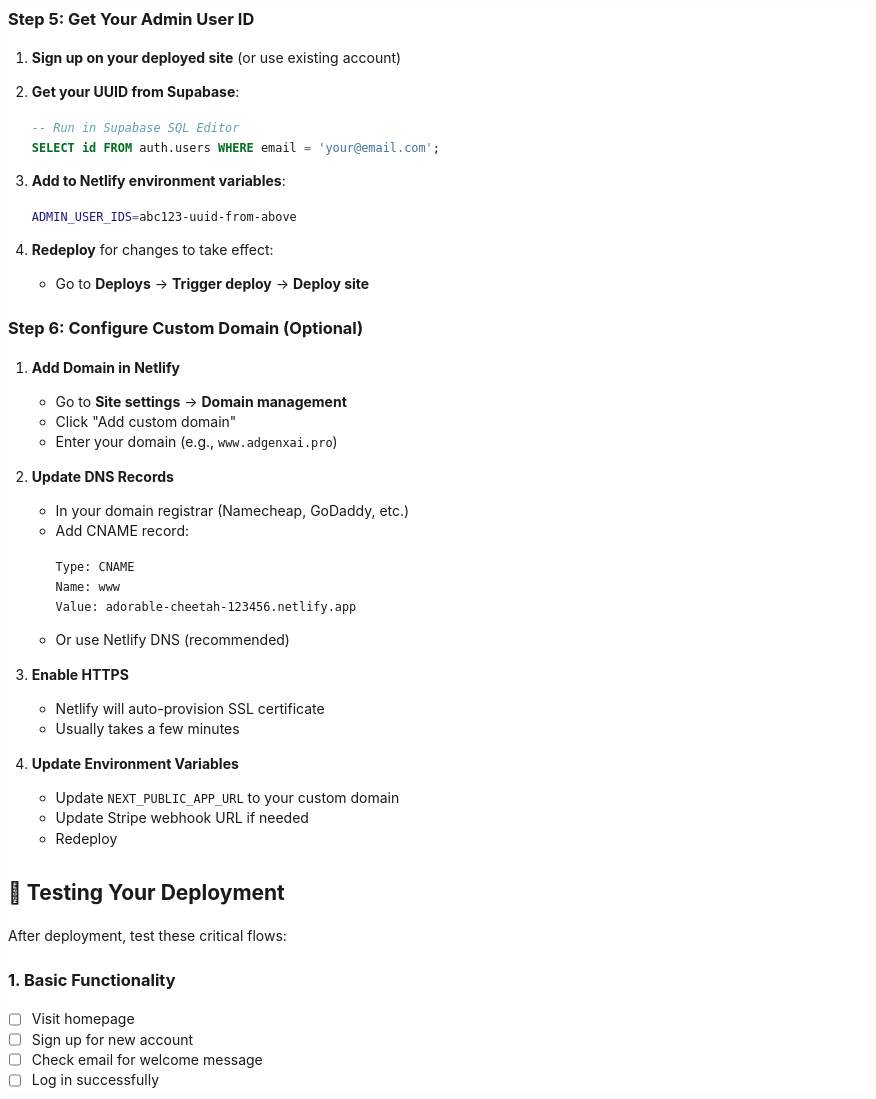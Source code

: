 ### Step 5: Get Your Admin User ID

1. **Sign up on your deployed site** (or use existing account)

2. **Get your UUID from Supabase**:
   ```sql
   -- Run in Supabase SQL Editor
   SELECT id FROM auth.users WHERE email = 'your@email.com';
   ```

3. **Add to Netlify environment variables**:
   ```bash
   ADMIN_USER_IDS=abc123-uuid-from-above
   ```

4. **Redeploy** for changes to take effect:
   - Go to **Deploys** → **Trigger deploy** → **Deploy site**

### Step 6: Configure Custom Domain (Optional)

1. **Add Domain in Netlify**
   - Go to **Site settings** → **Domain management**
   - Click "Add custom domain"
   - Enter your domain (e.g., `www.adgenxai.pro`)

2. **Update DNS Records**
   - In your domain registrar (Namecheap, GoDaddy, etc.)
   - Add CNAME record:
     ```
     Type: CNAME
     Name: www
     Value: adorable-cheetah-123456.netlify.app
     ```
   - Or use Netlify DNS (recommended)

3. **Enable HTTPS**
   - Netlify will auto-provision SSL certificate
   - Usually takes a few minutes

4. **Update Environment Variables**
   - Update `NEXT_PUBLIC_APP_URL` to your custom domain
   - Update Stripe webhook URL if needed
   - Redeploy

## 🧪 Testing Your Deployment

After deployment, test these critical flows:

### 1. Basic Functionality
- [ ] Visit homepage
- [ ] Sign up for new account
- [ ] Check email for welcome message
- [ ] Log in successfully

